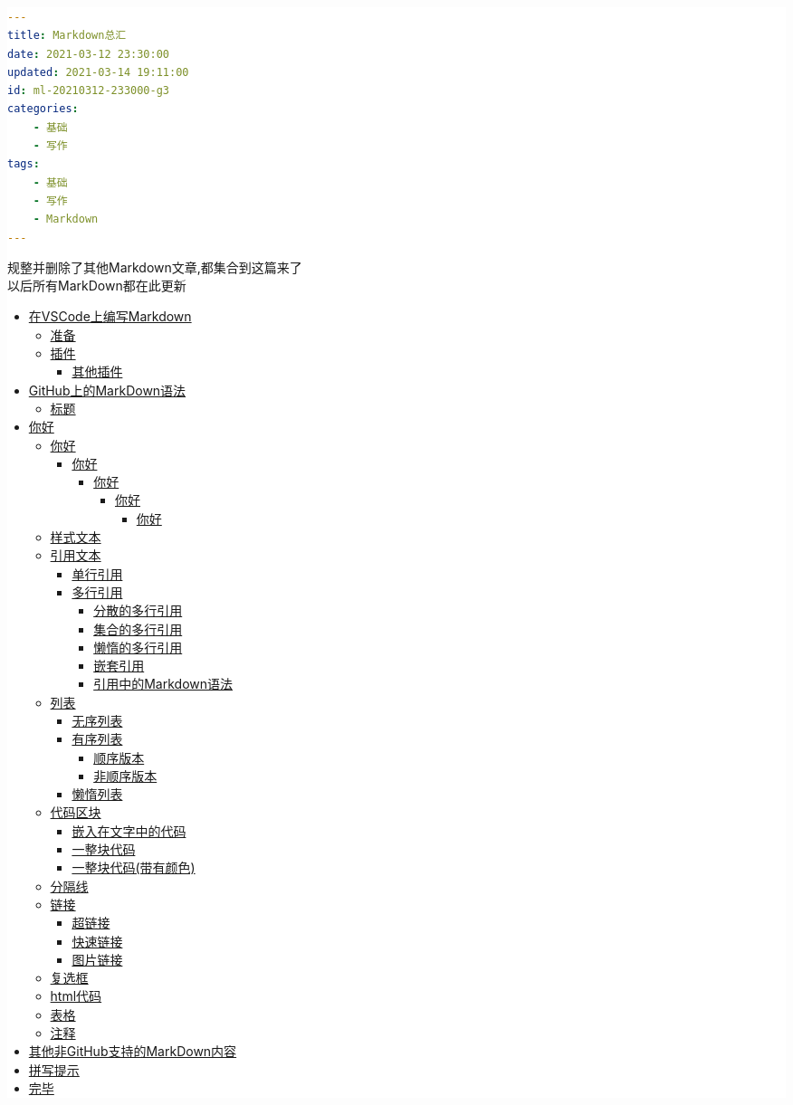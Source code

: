 ```yaml
---
title: Markdown总汇
date: 2021-03-12 23:30:00
updated: 2021-03-14 19:11:00
id: ml-20210312-233000-g3
categories:
	- 基础
	- 写作
tags: 
	- 基础
	- 写作
	- Markdown
---
```


规整并删除了其他Markdown文章,都集合到这篇来了  
以后所有MarkDown都在此更新



- [在VSCode上编写Markdown](#在vscode上编写markdown)
  - [准备](#准备)
  - [插件](#插件)
    - [其他插件](#其他插件)
- [GitHub上的MarkDown语法](#github上的markdown语法)
  - [标题](#标题)
- [你好](#你好)
  - [你好](#你好-1)
    - [你好](#你好-2)
      - [你好](#你好-3)
        - [你好](#你好-4)
          - [你好](#你好-5)
  - [样式文本](#样式文本)
  - [引用文本](#引用文本)
    - [单行引用](#单行引用)
    - [多行引用](#多行引用)
      - [分散的多行引用](#分散的多行引用)
      - [集合的多行引用](#集合的多行引用)
      - [懒惰的多行引用](#懒惰的多行引用)
      - [嵌套引用](#嵌套引用)
      - [引用中的Markdown语法](#引用中的markdown语法)
  - [列表](#列表)
    - [无序列表](#无序列表)
    - [有序列表](#有序列表)
      - [顺序版本](#顺序版本)
      - [非顺序版本](#非顺序版本)
    - [懒惰列表](#懒惰列表)
  - [代码区块](#代码区块)
    - [嵌入在文字中的代码](#嵌入在文字中的代码)
    - [一整块代码](#一整块代码)
    - [一整块代码(带有颜色)](#一整块代码带有颜色)
  - [分隔线](#分隔线)
  - [链接](#链接)
    - [超链接](#超链接)
    - [快速链接](#快速链接)
    - [图片链接](#图片链接)
  - [复选框](#复选框)
  - [html代码](#html代码)
  - [表格](#表格)
  - [注释](#注释)
- [其他非GitHub支持的MarkDown内容](#其他非github支持的markdown内容)
- [拼写提示](#拼写提示)
- [完毕](#完毕)
